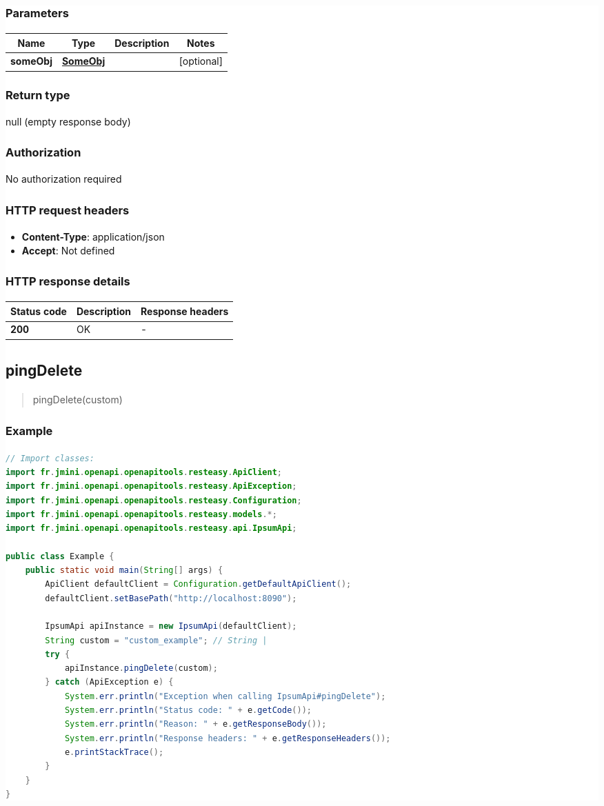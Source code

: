 ### Parameters


Name | Type | Description  | Notes
------------- | ------------- | ------------- | -------------
 **someObj** | [**SomeObj**](SomeObj.md)|  | [optional]

### Return type

null (empty response body)

### Authorization

No authorization required

### HTTP request headers

- **Content-Type**: application/json
- **Accept**: Not defined

### HTTP response details
| Status code | Description | Response headers |
|-------------|-------------|------------------|
| **200** | OK |  -  |


## pingDelete

> pingDelete(custom)



### Example

```java
// Import classes:
import fr.jmini.openapi.openapitools.resteasy.ApiClient;
import fr.jmini.openapi.openapitools.resteasy.ApiException;
import fr.jmini.openapi.openapitools.resteasy.Configuration;
import fr.jmini.openapi.openapitools.resteasy.models.*;
import fr.jmini.openapi.openapitools.resteasy.api.IpsumApi;

public class Example {
    public static void main(String[] args) {
        ApiClient defaultClient = Configuration.getDefaultApiClient();
        defaultClient.setBasePath("http://localhost:8090");

        IpsumApi apiInstance = new IpsumApi(defaultClient);
        String custom = "custom_example"; // String | 
        try {
            apiInstance.pingDelete(custom);
        } catch (ApiException e) {
            System.err.println("Exception when calling IpsumApi#pingDelete");
            System.err.println("Status code: " + e.getCode());
            System.err.println("Reason: " + e.getResponseBody());
            System.err.println("Response headers: " + e.getResponseHeaders());
            e.printStackTrace();
        }
    }
}
```
